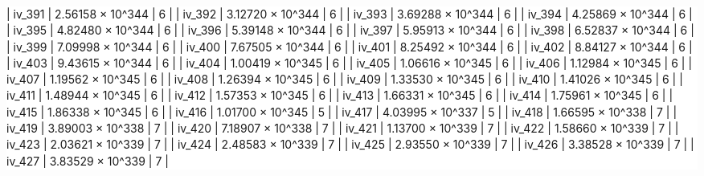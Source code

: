 | iv_391 | 2.56158 × 10^344 | 6 |
| iv_392 | 3.12720 × 10^344 | 6 |
| iv_393 | 3.69288 × 10^344 | 6 |
| iv_394 | 4.25869 × 10^344 | 6 |
| iv_395 | 4.82480 × 10^344 | 6 |
| iv_396 | 5.39148 × 10^344 | 6 |
| iv_397 | 5.95913 × 10^344 | 6 |
| iv_398 | 6.52837 × 10^344 | 6 |
| iv_399 | 7.09998 × 10^344 | 6 |
| iv_400 | 7.67505 × 10^344 | 6 |
| iv_401 | 8.25492 × 10^344 | 6 |
| iv_402 | 8.84127 × 10^344 | 6 |
| iv_403 | 9.43615 × 10^344 | 6 |
| iv_404 | 1.00419 × 10^345 | 6 |
| iv_405 | 1.06616 × 10^345 | 6 |
| iv_406 | 1.12984 × 10^345 | 6 |
| iv_407 | 1.19562 × 10^345 | 6 |
| iv_408 | 1.26394 × 10^345 | 6 |
| iv_409 | 1.33530 × 10^345 | 6 |
| iv_410 | 1.41026 × 10^345 | 6 |
| iv_411 | 1.48944 × 10^345 | 6 |
| iv_412 | 1.57353 × 10^345 | 6 |
| iv_413 | 1.66331 × 10^345 | 6 |
| iv_414 | 1.75961 × 10^345 | 6 |
| iv_415 | 1.86338 × 10^345 | 6 |
| iv_416 | 1.01700 × 10^345 | 5 |
| iv_417 | 4.03995 × 10^337 | 5 |
| iv_418 | 1.66595 × 10^338 | 7 |
| iv_419 | 3.89003 × 10^338 | 7 |
| iv_420 | 7.18907 × 10^338 | 7 |
| iv_421 | 1.13700 × 10^339 | 7 |
| iv_422 | 1.58660 × 10^339 | 7 |
| iv_423 | 2.03621 × 10^339 | 7 |
| iv_424 | 2.48583 × 10^339 | 7 |
| iv_425 | 2.93550 × 10^339 | 7 |
| iv_426 | 3.38528 × 10^339 | 7 |
| iv_427 | 3.83529 × 10^339 | 7 |